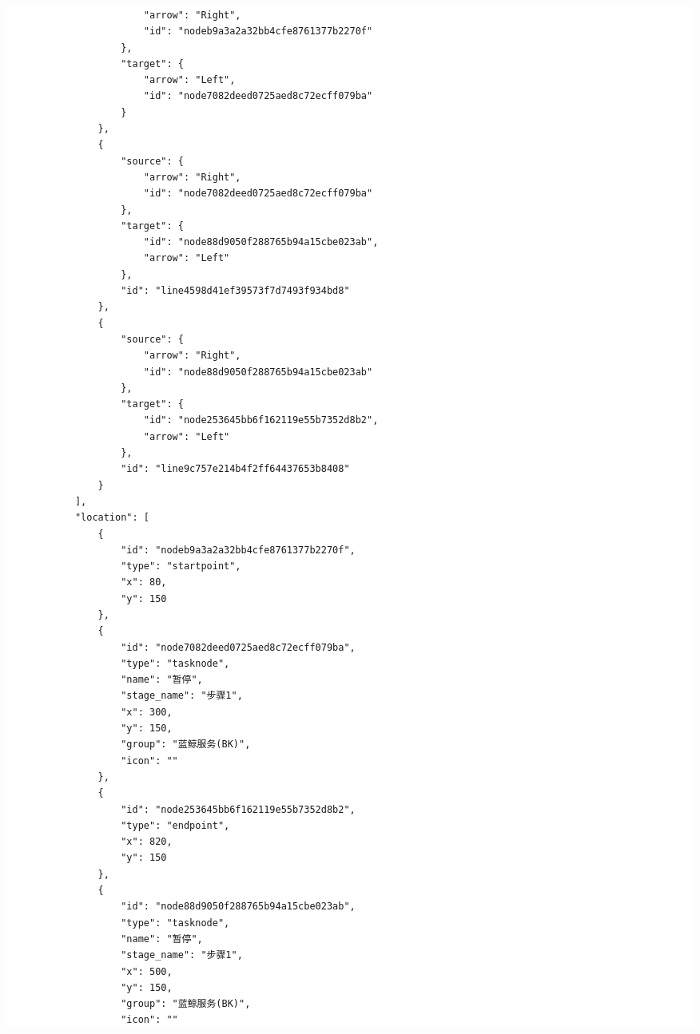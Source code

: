 ```
                        "arrow": "Right",
                        "id": "nodeb9a3a2a32bb4cfe8761377b2270f"
                    },
                    "target": {
                        "arrow": "Left",
                        "id": "node7082deed0725aed8c72ecff079ba"
                    }
                },
                {
                    "source": {
                        "arrow": "Right",
                        "id": "node7082deed0725aed8c72ecff079ba"
                    },
                    "target": {
                        "id": "node88d9050f288765b94a15cbe023ab",
                        "arrow": "Left"
                    },
                    "id": "line4598d41ef39573f7d7493f934bd8"
                },
                {
                    "source": {
                        "arrow": "Right",
                        "id": "node88d9050f288765b94a15cbe023ab"
                    },
                    "target": {
                        "id": "node253645bb6f162119e55b7352d8b2",
                        "arrow": "Left"
                    },
                    "id": "line9c757e214b4f2ff64437653b8408"
                }
            ],
            "location": [
                {
                    "id": "nodeb9a3a2a32bb4cfe8761377b2270f",
                    "type": "startpoint",
                    "x": 80,
                    "y": 150
                },
                {
                    "id": "node7082deed0725aed8c72ecff079ba",
                    "type": "tasknode",
                    "name": "暂停",
                    "stage_name": "步骤1",
                    "x": 300,
                    "y": 150,
                    "group": "蓝鲸服务(BK)",
                    "icon": ""
                },
                {
                    "id": "node253645bb6f162119e55b7352d8b2",
                    "type": "endpoint",
                    "x": 820,
                    "y": 150
                },
                {
                    "id": "node88d9050f288765b94a15cbe023ab",
                    "type": "tasknode",
                    "name": "暂停",
                    "stage_name": "步骤1",
                    "x": 500,
                    "y": 150,
                    "group": "蓝鲸服务(BK)",
                    "icon": ""
```